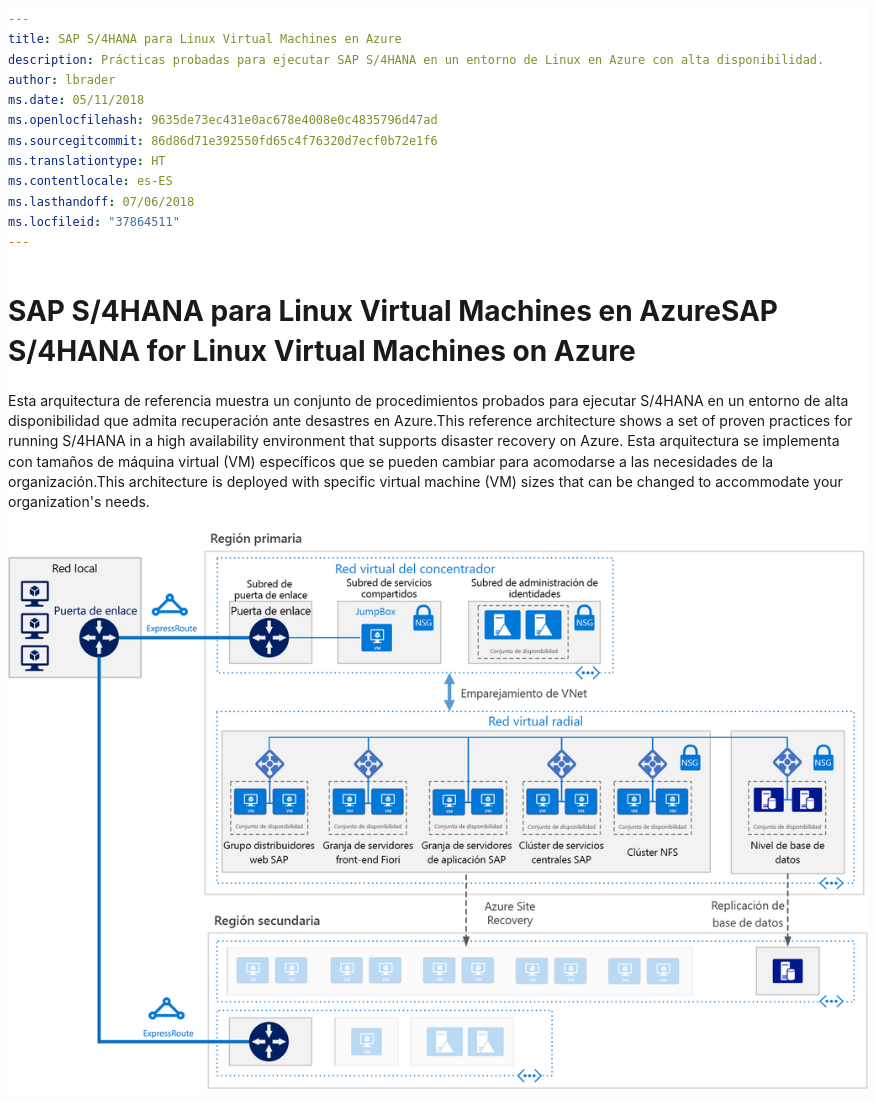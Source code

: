 ```yaml
---
title: SAP S/4HANA para Linux Virtual Machines en Azure
description: Prácticas probadas para ejecutar SAP S/4HANA en un entorno de Linux en Azure con alta disponibilidad.
author: lbrader
ms.date: 05/11/2018
ms.openlocfilehash: 9635de73ec431e0ac678e4008e0c4835796d47ad
ms.sourcegitcommit: 86d86d71e392550fd65c4f76320d7ecf0b72e1f6
ms.translationtype: HT
ms.contentlocale: es-ES
ms.lasthandoff: 07/06/2018
ms.locfileid: "37864511"
---
```

# <a name="sap-s4hana-for-linux-virtual-machines-on-azure"></a><span data-ttu-id="5b430-103">SAP S/4HANA para Linux Virtual Machines en Azure</span><span class="sxs-lookup"><span data-stu-id="5b430-103">SAP S/4HANA for Linux Virtual Machines on Azure</span></span>

<span data-ttu-id="5b430-104">Esta arquitectura de referencia muestra un conjunto de procedimientos probados para ejecutar S/4HANA en un entorno de alta disponibilidad que admita recuperación ante desastres en Azure.</span><span class="sxs-lookup"><span data-stu-id="5b430-104">This reference architecture shows a set of proven practices for running S/4HANA in a high availability environment that supports disaster recovery on Azure.</span></span> <span data-ttu-id="5b430-105">Esta arquitectura se implementa con tamaños de máquina virtual (VM) específicos que se pueden cambiar para acomodarse a las necesidades de la organización.</span><span class="sxs-lookup"><span data-stu-id="5b430-105">This architecture is deployed with specific virtual machine (VM) sizes that can be changed to accommodate your organization's needs.</span></span> 

![](./images/sap-s4hana.png)
